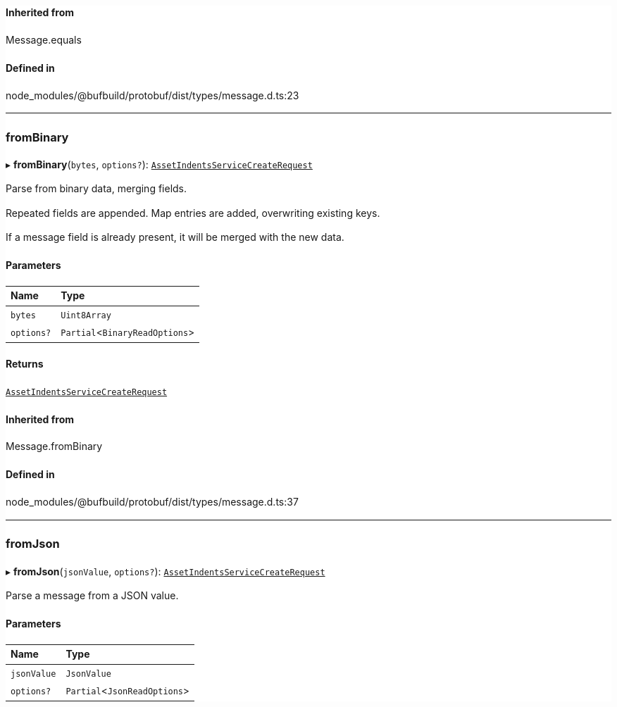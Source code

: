 #### Inherited from

Message.equals

#### Defined in

node_modules/@bufbuild/protobuf/dist/types/message.d.ts:23

___

### fromBinary

▸ **fromBinary**(`bytes`, `options?`): [`AssetIndentsServiceCreateRequest`](AssetIndentsServiceCreateRequest.md)

Parse from binary data, merging fields.

Repeated fields are appended. Map entries are added, overwriting
existing keys.

If a message field is already present, it will be merged with the
new data.

#### Parameters

| Name | Type |
| :------ | :------ |
| `bytes` | `Uint8Array` |
| `options?` | `Partial`<`BinaryReadOptions`\> |

#### Returns

[`AssetIndentsServiceCreateRequest`](AssetIndentsServiceCreateRequest.md)

#### Inherited from

Message.fromBinary

#### Defined in

node_modules/@bufbuild/protobuf/dist/types/message.d.ts:37

___

### fromJson

▸ **fromJson**(`jsonValue`, `options?`): [`AssetIndentsServiceCreateRequest`](AssetIndentsServiceCreateRequest.md)

Parse a message from a JSON value.

#### Parameters

| Name | Type |
| :------ | :------ |
| `jsonValue` | `JsonValue` |
| `options?` | `Partial`<`JsonReadOptions`\> |
